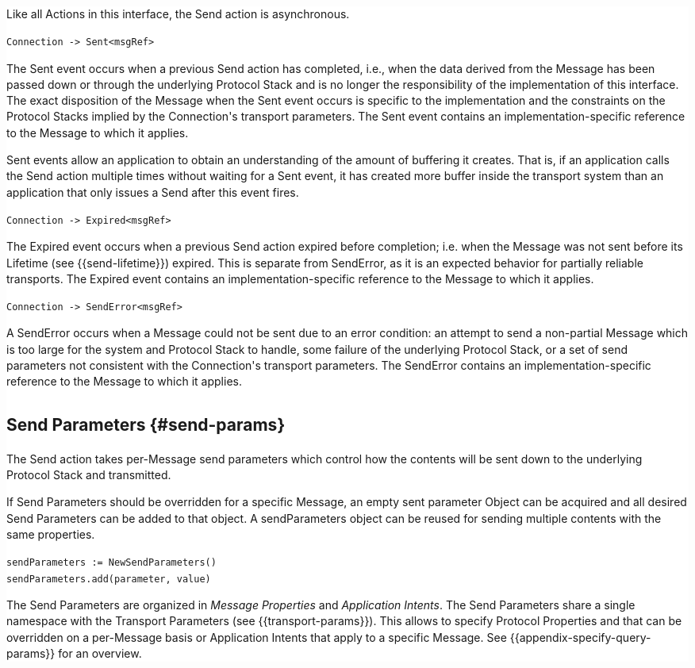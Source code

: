 Like all Actions in this interface, the Send action is asynchronous.

~~~
Connection -> Sent<msgRef>
~~~

The Sent event occurs when a previous Send action has completed, i.e., when the
data derived from the Message has been passed down or through the underlying
Protocol Stack and is no longer the responsibility of the implementation of
this interface. The exact disposition of the Message when the Sent event occurs is
specific to the implementation and the constraints on the Protocol Stacks
implied by the Connection's transport parameters. The Sent event contains an
implementation-specific reference to the Message to which it applies.

Sent events allow an application to obtain an understanding of the amount
of buffering it creates. That is, if an application calls the Send action multiple
times without waiting for a Sent event, it has created more buffer inside the
transport system than an application that only issues a Send after this event fires.

~~~
Connection -> Expired<msgRef>
~~~

The Expired event occurs when a previous Send action expired before completion;
i.e. when the Message was not sent before its Lifetime (see {{send-lifetime}})
expired. This is separate from SendError, as it is an expected behavior for
partially reliable transports. The Expired event contains an
implementation-specific reference to the Message to which it applies.

~~~
Connection -> SendError<msgRef>
~~~

A SendError occurs when a Message could not be sent due to an error condition:
an attempt to send a non-partial Message which is too large for the system and
Protocol Stack to handle, some failure of the underlying Protocol Stack, or a
set of send parameters not consistent with the Connection's transport
parameters. The SendError contains an implementation-specific reference to the
Message to which it applies.

## Send Parameters {#send-params}

The Send action takes per-Message send parameters which control how the
contents will be sent down to the underlying Protocol Stack and transmitted.

If Send Parameters should be overridden for a specific Message, an
empty sent parameter Object can be acquired and all desired Send Parameters
can be added to that object. A sendParameters object can be reused for
sending multiple contents with the same properties.

~~~
sendParameters := NewSendParameters()
sendParameters.add(parameter, value)
~~~

The Send Parameters are organized in *Message Properties* and *Application Intents*.
The Send Parameters share a single namespace with the Transport Parameters (see
{{transport-params}}). This allows to specify Protocol Properties and that can
be overridden on a per-Message basis or Application Intents that apply to a
specific Message.
See {{appendix-specify-query-params}} for an overview.
